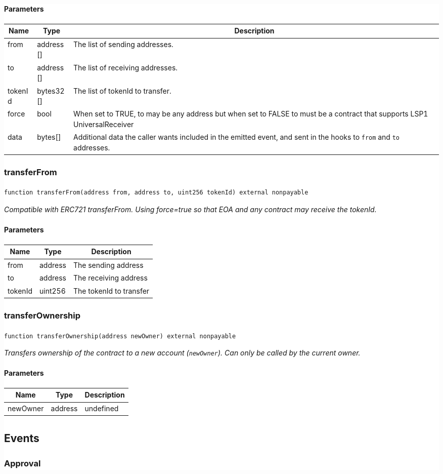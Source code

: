 #### Parameters

| Name | Type | Description |
|---|---|---|
| from | address[] | The list of sending addresses.
| to | address[] | The list of receiving addresses.
| tokenId | bytes32[] | The list of tokenId to transfer.
| force | bool | When set to TRUE, to may be any address but when set to FALSE to must be a contract that supports LSP1 UniversalReceiver
| data | bytes[] | Additional data the caller wants included in the emitted event, and sent in the hooks to `from` and `to` addresses.

### transferFrom

```solidity
function transferFrom(address from, address to, uint256 tokenId) external nonpayable
```



*Compatible with ERC721 transferFrom. Using force=true so that EOA and any contract may receive the tokenId.*

#### Parameters

| Name | Type | Description |
|---|---|---|
| from | address | The sending address
| to | address | The receiving address
| tokenId | uint256 | The tokenId to transfer

### transferOwnership

```solidity
function transferOwnership(address newOwner) external nonpayable
```



*Transfers ownership of the contract to a new account (`newOwner`). Can only be called by the current owner.*

#### Parameters

| Name | Type | Description |
|---|---|---|
| newOwner | address | undefined



## Events

### Approval
